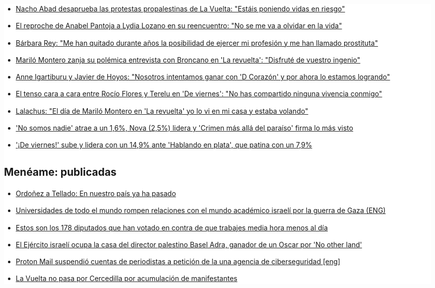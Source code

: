 - [Nacho Abad desaprueba las protestas propalestinas de La Vuelta: &#34;Estáis poniendo vidas en riesgo&#34;](https://www.formulatv.com/noticias/nacho-abad-protestas-propalestinas-la-vuelta-134752/)

- [El reproche de Anabel Pantoja a Lydia Lozano en su reencuentro: &#34;No se me va a olvidar en la vida&#34;](https://www.formulatv.com/noticias/reproche-anabel-pantoja-lydia-lozano-reencuentro-134751/)

- [Bárbara Rey: &#34;Me han quitado durante años la posibilidad de ejercer mi profesión y me han llamado prostituta&#34;](https://www.formulatv.com/noticias/barbara-rey-quitado-ejercer-profesion-134684/)

- [Mariló Montero zanja su polémica entrevista con Broncano en &#39;La revuelta&#39;: &#34;Disfruté de vuestro ingenio&#34;](https://www.formulatv.com/noticias/marilo-montero-zanja-polemica-entrevista-broncano-134750/)

- [Anne Igartiburu y Javier de Hoyos: &#34;Nosotros intentamos ganar con &#39;D Corazón&#39; y por ahora lo estamos logrando&#34;](https://www.formulatv.com/videos/anne-igartiburu-javier-de-hoyos-d-corazon-ganar-29438/)

- [El tenso cara a cara entre Rocío Flores y Terelu en &#39;De viernes&#39;: &#34;No has compartido ninguna vivencia conmigo&#34;](https://www.formulatv.com/noticias/rocio-flores-terelu-de-viernes-compartido-134749/)

- [Lalachus: &#34;El día de Mariló Montero en &#39;La revuelta&#39; yo lo vi en mi casa y estaba volando&#34;](https://www.formulatv.com/videos/lalachus-casa-la-revuelta-volando-marilo-montero-29447/)

- [&#39;No somos nadie&#39; atrae a un 1,6%, Nova (2,5%) lidera y &#39;Crimen más allá del paraíso&#39; firma lo más visto](https://www.formulatv.com/noticias/audiencias-tdt-12-septiembre-no-somos-nadie-nova-134748/)

- [&#39;¡De viernes!&#39; sube y lidera con un 14,9% ante &#39;Hablando en plata&#39;, que patina con un 7,9%](https://www.formulatv.com/noticias/audiencias-12-septiembre-de-viernes-sube-lidera-134747/)


## Menéame: publicadas

- [Ordoñez a Tellado: En nuestro país ya ha pasado](https://www.meneame.net/story/ordonez-tellado-nuestro-pais-ya-ha-pasado)

- [Universidades de todo el mundo rompen relaciones con el mundo académico israelí por la guerra de Gaza (ENG)](https://www.meneame.net/story/universidades-todo-mundo-rompen-relaciones-mundo-academico-gaza)

- [Estos son los 178 diputados que han votado en contra de que trabajes media hora menos al día](https://www.meneame.net/story/estos-son-178-diputados-han-votado-contra-trabajes-media-hora)

- [El Ejército israelí ocupa la casa del director palestino Basel Adra, ganador de un Oscar por &#39;No other land&#39;](https://www.meneame.net/story/ejercito-israeli-ocupa-casa-director-palestino-basel-adra-oscar)

- [Proton Mail suspendió cuentas de periodistas a petición de la una agencia de ciberseguridad [eng]](https://www.meneame.net/story/proton-mail-suspendio-cuentas-periodistas-peticion-agencia-eng)

- [La Vuelta no pasa por Cercedilla por acumulación de manifestantes](https://www.meneame.net/story/vuelta-no-pasa-cercedilla-acumulacion-manifestantes)
